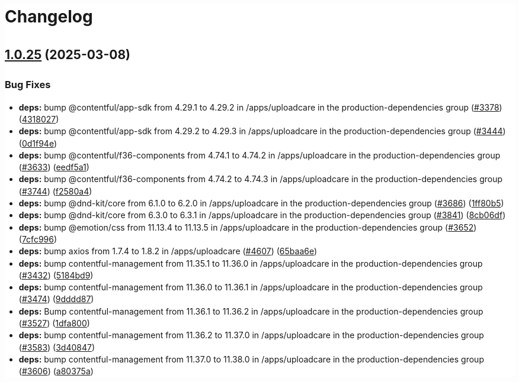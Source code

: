 # Changelog

## [1.0.25](https://github.com/peter-ellavationlabs/marketplace-partner-apps/compare/uploadcare-contentful-app-v1.0.24...uploadcare-contentful-app-v1.0.25) (2025-03-08)


### Bug Fixes

* **deps:** bump @contentful/app-sdk from 4.29.1 to 4.29.2 in /apps/uploadcare in the production-dependencies group ([#3378](https://github.com/peter-ellavationlabs/marketplace-partner-apps/issues/3378)) ([4318027](https://github.com/peter-ellavationlabs/marketplace-partner-apps/commit/4318027aeea0ad15b7cd68c3bf211d78d0dd0f57))
* **deps:** bump @contentful/app-sdk from 4.29.2 to 4.29.3 in /apps/uploadcare in the production-dependencies group ([#3444](https://github.com/peter-ellavationlabs/marketplace-partner-apps/issues/3444)) ([0d1f94e](https://github.com/peter-ellavationlabs/marketplace-partner-apps/commit/0d1f94ea92427b800e47ac25b2dd21d3f982c577))
* **deps:** bump @contentful/f36-components from 4.74.1 to 4.74.2 in /apps/uploadcare in the production-dependencies group ([#3633](https://github.com/peter-ellavationlabs/marketplace-partner-apps/issues/3633)) ([eedf5a1](https://github.com/peter-ellavationlabs/marketplace-partner-apps/commit/eedf5a15dc8d9f2fe36ac160b9dcc6153f6010f9))
* **deps:** bump @contentful/f36-components from 4.74.2 to 4.74.3 in /apps/uploadcare in the production-dependencies group ([#3744](https://github.com/peter-ellavationlabs/marketplace-partner-apps/issues/3744)) ([f2580a4](https://github.com/peter-ellavationlabs/marketplace-partner-apps/commit/f2580a43ad8024f1dc1394047a051f5a9496c05a))
* **deps:** bump @dnd-kit/core from 6.1.0 to 6.2.0 in /apps/uploadcare in the production-dependencies group ([#3686](https://github.com/peter-ellavationlabs/marketplace-partner-apps/issues/3686)) ([1ff80b5](https://github.com/peter-ellavationlabs/marketplace-partner-apps/commit/1ff80b579da8cb6eb0f629319a44d9ed0fddd598))
* **deps:** bump @dnd-kit/core from 6.3.0 to 6.3.1 in /apps/uploadcare in the production-dependencies group ([#3841](https://github.com/peter-ellavationlabs/marketplace-partner-apps/issues/3841)) ([8cb06df](https://github.com/peter-ellavationlabs/marketplace-partner-apps/commit/8cb06dfc1f21ac594d0a3ee19d89ebbaaa8bd29c))
* **deps:** bump @emotion/css from 11.13.4 to 11.13.5 in /apps/uploadcare in the production-dependencies group ([#3652](https://github.com/peter-ellavationlabs/marketplace-partner-apps/issues/3652)) ([7cfc996](https://github.com/peter-ellavationlabs/marketplace-partner-apps/commit/7cfc996d68de16cfd6417b3d2c921adb47b3d8fa))
* **deps:** bump axios from 1.7.4 to 1.8.2 in /apps/uploadcare ([#4607](https://github.com/peter-ellavationlabs/marketplace-partner-apps/issues/4607)) ([65baa6e](https://github.com/peter-ellavationlabs/marketplace-partner-apps/commit/65baa6e033eb0dc67bed7fd79a4548af0ee989a6))
* **deps:** bump contentful-management from 11.35.1 to 11.36.0 in /apps/uploadcare in the production-dependencies group ([#3432](https://github.com/peter-ellavationlabs/marketplace-partner-apps/issues/3432)) ([5184bd9](https://github.com/peter-ellavationlabs/marketplace-partner-apps/commit/5184bd9da07921c5c67a7738d09c7adfd46566af))
* **deps:** bump contentful-management from 11.36.0 to 11.36.1 in /apps/uploadcare in the production-dependencies group ([#3474](https://github.com/peter-ellavationlabs/marketplace-partner-apps/issues/3474)) ([9dddd87](https://github.com/peter-ellavationlabs/marketplace-partner-apps/commit/9dddd87fa5ea9bc815658f8ca93211939f2a9c7b))
* **deps:** Bump contentful-management from 11.36.1 to 11.36.2 in /apps/uploadcare in the production-dependencies group ([#3527](https://github.com/peter-ellavationlabs/marketplace-partner-apps/issues/3527)) ([1dfa800](https://github.com/peter-ellavationlabs/marketplace-partner-apps/commit/1dfa8004e39c0176c2ccd08186be36c46affb458))
* **deps:** bump contentful-management from 11.36.2 to 11.37.0 in /apps/uploadcare in the production-dependencies group ([#3583](https://github.com/peter-ellavationlabs/marketplace-partner-apps/issues/3583)) ([3d40847](https://github.com/peter-ellavationlabs/marketplace-partner-apps/commit/3d40847502ace6f16409baefd08468a4116df006))
* **deps:** bump contentful-management from 11.37.0 to 11.38.0 in /apps/uploadcare in the production-dependencies group ([#3606](https://github.com/peter-ellavationlabs/marketplace-partner-apps/issues/3606)) ([a80375a](https://github.com/peter-ellavationlabs/marketplace-partner-apps/commit/a80375a068f508ffc9f68a95f77d0dce309c2498))